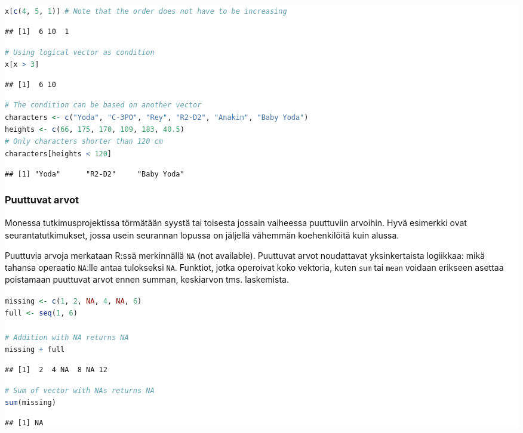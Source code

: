 ``` r
x[c(4, 5, 1)] # Note that the order does not have to be increasing
```

    ## [1]  6 10  1

``` r
# Using logical vector as condition
x[x > 3]
```

    ## [1]  6 10

``` r
# The condition can be based on another vector
characters <- c("Yoda", "C-3PO", "Rey", "R2-D2", "Anakin", "Baby Yoda")
heights <- c(66, 175, 170, 109, 183, 40.5)
# Only characters shorter than 120 cm
characters[heights < 120]
```

    ## [1] "Yoda"      "R2-D2"     "Baby Yoda"

### Puuttuvat arvot

Monessa tutkimusprojektissa törmätään syystä tai toisesta jossain
vaiheessa puuttuviin arvoihin. Hyvä esimerkki ovat seurantatutkimukset,
jossa usein seurannan lopussa on jäljellä vähemmän koehenkilöitä kuin
alussa.

Puuttuvia arvoja merkataan R:ssä merkinnällä `NA` (not available).
Puuttuvat arvot noudattavat yksinkertaista logiikkaa: mikä tahansa
operaatio `NA`:lle antaa tulokseksi `NA`. Funktiot, jotka operoivat koko
vektoria, kuten `sum` tai `mean` voidaan erikseen asettaa poistamaan
puuttuvat arvot ennen summan, keskiarvon tms. laskemista.

``` r
missing <- c(1, 2, NA, 4, NA, 6)
full <- seq(1, 6)

# Addition with NA returns NA
missing + full
```

    ## [1]  2  4 NA  8 NA 12

``` r
# Sum of vector with NAs returns NA
sum(missing)
```

    ## [1] NA
